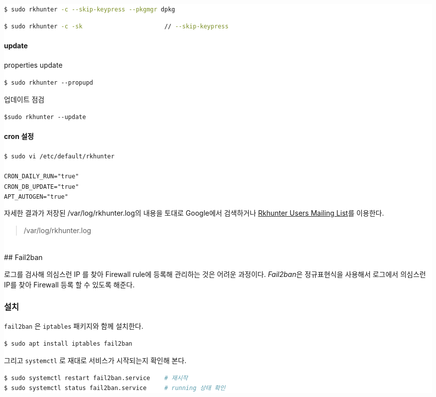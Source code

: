 ```sh
$ sudo rkhunter -c --skip-keypress --pkgmgr dpkg
```

```sh
$ sudo rkhunter -c -sk                       // --skip-keypress
```



#### update

properties update

```
$ sudo rkhunter --propupd
```

업데이트 점검

```
$sudo rkhunter --update
```


#### cron 설정

```
$ sudo vi /etc/default/rkhunter

CRON_DAILY_RUN="true"
CRON_DB_UPDATE="true"
APT_AUTOGEN="true" 
```


자세한 결과가 저장된 /var/log/rkhunter.log의 내용을 토대로 Google에서 검색하거나 [Rkhunter Users Mailing List](https://lists.sourceforge.net/lists/listinfo/rkhunter-users)를 이용한다.

> /var/log/rkhunter.log


<br/>
## Fail2ban

로그를 검사해 의심스런 IP 를 찾아 Firewall rule에 등록해 관리하는 것은 어려운 과정이다. *Fail2ban*은 정규표현식을 사용해서 로그에서 의심스런 IP를 찾아 Firewall 등록 할 수 있도록 해준다.


###  설치

`fail2ban` 은 `iptables` 패키지와 함께 설치한다.

```sh
$ sudo apt install iptables fail2ban
```

그리고 `systemctl` 로 재대로 서비스가 시작되는지 확인해 본다.

```sh
$ sudo systemctl restart fail2ban.service    # 재시작
$ sudo systemctl status fail2ban.service     # running 상태 확인
```
